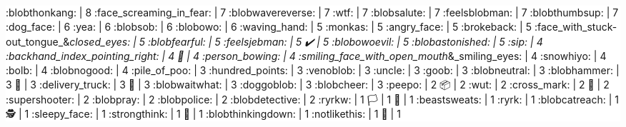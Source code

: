 :blobthonkang: | 8
:face_screaming_in_fear: | 7
:blobwavereverse: | 7
:wtf: | 7
:blobsalute: | 7
:feelsblobman: | 7
:blobthumbsup: | 7
:dog_face: | 6
:yea: | 6
:blobsob: | 6
:blobowo: | 6
:waving_hand: | 5
:monkas: | 5
:angry_face: | 5
:brokeback: | 5
:face_with_stuck-out_tongue_&_closed_eyes: | 5
:blobfearful: | 5
:feelsjebman: | 5
:heavy_check_mark: | 5
:blobowoevil: | 5
:blobastonished: | 5
:sip: | 4
:backhand_index_pointing_right: | 4
:door: | 4
:person_bowing: | 4
:smiling_face_with_open_mouth_&_smiling_eyes: | 4
:snowhiyo: | 4
:bolb: | 4
:blobnogood: | 4
:pile_of_poo: | 3
:hundred_points: | 3
:venoblob: | 3
:uncle: | 3
:goob: | 3
:blobneutral: | 3
:blobhammer: | 3
:peach: | 3
:delivery_truck: | 3
:pancakes: | 3
:blobwaitwhat: | 3
:doggoblob: | 3
:blobcheer: | 3
:peepo: | 2
:package: | 2
:wut: | 2
:cross_mark: | 2
:bread: | 2
:supershooter: | 2
:blobpray: | 2
:blobpolice: | 2
:blobdetective: | 2
:ryrkw: | 1
:white_flag: | 1
:rainbow: | 1
:beastsweats: | 1
:ryrk: | 1
:blobcatreach: | 1
:detective: | 1
:sleepy_face: | 1
:strongthink: | 1
:lying_face: | 1
:blobthinkingdown: | 1
:notlikethis: | 1
:crocodile: | 1